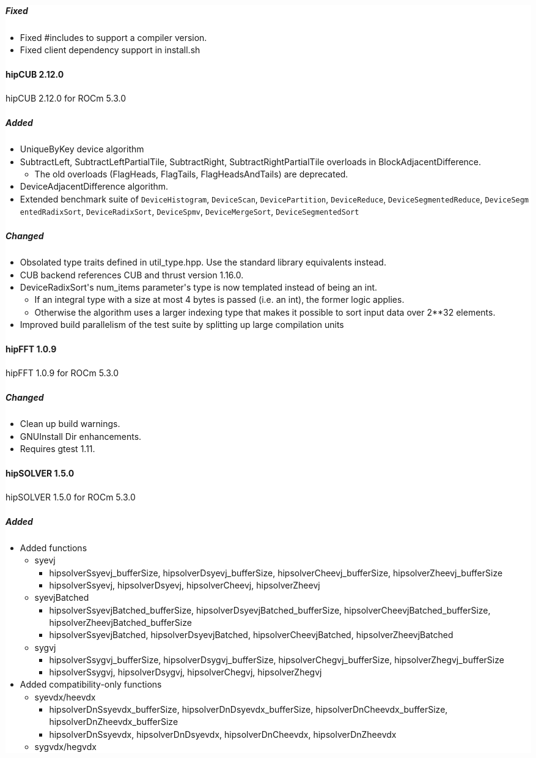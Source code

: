 ##### Fixed

- Fixed #includes to support a compiler version.
- Fixed client dependency support in install.sh

#### hipCUB 2.12.0

hipCUB 2.12.0 for ROCm 5.3.0

##### Added

- UniqueByKey device algorithm
- SubtractLeft, SubtractLeftPartialTile, SubtractRight, SubtractRightPartialTile overloads in BlockAdjacentDifference.
  - The old overloads (FlagHeads, FlagTails, FlagHeadsAndTails) are deprecated.
- DeviceAdjacentDifference algorithm.
- Extended benchmark suite of `DeviceHistogram`, `DeviceScan`, `DevicePartition`, `DeviceReduce`,
`DeviceSegmentedReduce`, `DeviceSegmentedRadixSort`, `DeviceRadixSort`, `DeviceSpmv`, `DeviceMergeSort`,
`DeviceSegmentedSort`

##### Changed

- Obsolated type traits defined in util_type.hpp. Use the standard library equivalents instead.
- CUB backend references CUB and thrust version 1.16.0.
- DeviceRadixSort&#39;s num_items parameter&#39;s type is now templated instead of being an int.
  - If an integral type with a size at most 4 bytes is passed (i.e. an int), the former logic applies.
  - Otherwise the algorithm uses a larger indexing type that makes it possible to sort input data over 2**32 elements.
- Improved build parallelism of the test suite by splitting up large compilation units

#### hipFFT 1.0.9

hipFFT 1.0.9 for ROCm 5.3.0

##### Changed

- Clean up build warnings.
- GNUInstall Dir enhancements.
- Requires gtest 1.11.

#### hipSOLVER 1.5.0

hipSOLVER 1.5.0 for ROCm 5.3.0

##### Added

- Added functions
  - syevj
    - hipsolverSsyevj_bufferSize, hipsolverDsyevj_bufferSize, hipsolverCheevj_bufferSize, hipsolverZheevj_bufferSize
    - hipsolverSsyevj, hipsolverDsyevj, hipsolverCheevj, hipsolverZheevj
  - syevjBatched
    - hipsolverSsyevjBatched_bufferSize, hipsolverDsyevjBatched_bufferSize, hipsolverCheevjBatched_bufferSize, hipsolverZheevjBatched_bufferSize
    - hipsolverSsyevjBatched, hipsolverDsyevjBatched, hipsolverCheevjBatched, hipsolverZheevjBatched
  - sygvj
    - hipsolverSsygvj_bufferSize, hipsolverDsygvj_bufferSize, hipsolverChegvj_bufferSize, hipsolverZhegvj_bufferSize
    - hipsolverSsygvj, hipsolverDsygvj, hipsolverChegvj, hipsolverZhegvj
- Added compatibility-only functions
  - syevdx/heevdx
    - hipsolverDnSsyevdx_bufferSize, hipsolverDnDsyevdx_bufferSize, hipsolverDnCheevdx_bufferSize, hipsolverDnZheevdx_bufferSize
    - hipsolverDnSsyevdx, hipsolverDnDsyevdx, hipsolverDnCheevdx, hipsolverDnZheevdx
  - sygvdx/hegvdx